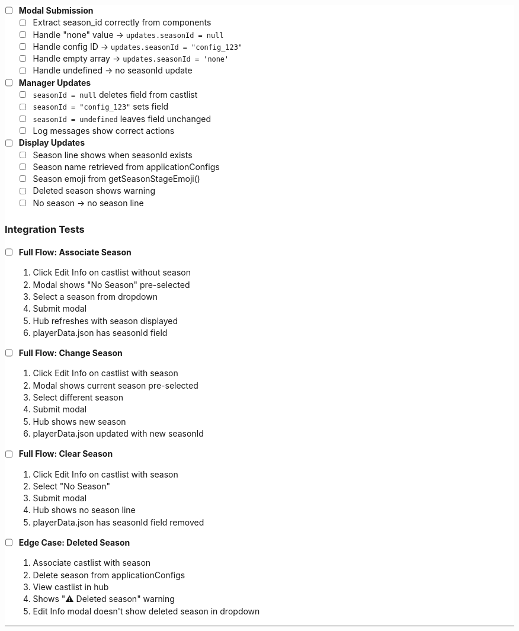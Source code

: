 - [ ] **Modal Submission**
  - [ ] Extract season_id correctly from components
  - [ ] Handle "none" value → `updates.seasonId = null`
  - [ ] Handle config ID → `updates.seasonId = "config_123"`
  - [ ] Handle empty array → `updates.seasonId = 'none'`
  - [ ] Handle undefined → no seasonId update

- [ ] **Manager Updates**
  - [ ] `seasonId = null` deletes field from castlist
  - [ ] `seasonId = "config_123"` sets field
  - [ ] `seasonId = undefined` leaves field unchanged
  - [ ] Log messages show correct actions

- [ ] **Display Updates**
  - [ ] Season line shows when seasonId exists
  - [ ] Season name retrieved from applicationConfigs
  - [ ] Season emoji from getSeasonStageEmoji()
  - [ ] Deleted season shows warning
  - [ ] No season → no season line

### Integration Tests

- [ ] **Full Flow: Associate Season**
  1. Click Edit Info on castlist without season
  2. Modal shows "No Season" pre-selected
  3. Select a season from dropdown
  4. Submit modal
  5. Hub refreshes with season displayed
  6. playerData.json has seasonId field

- [ ] **Full Flow: Change Season**
  1. Click Edit Info on castlist with season
  2. Modal shows current season pre-selected
  3. Select different season
  4. Submit modal
  5. Hub shows new season
  6. playerData.json updated with new seasonId

- [ ] **Full Flow: Clear Season**
  1. Click Edit Info on castlist with season
  2. Select "No Season"
  3. Submit modal
  4. Hub shows no season line
  5. playerData.json has seasonId field removed

- [ ] **Edge Case: Deleted Season**
  1. Associate castlist with season
  2. Delete season from applicationConfigs
  3. View castlist in hub
  4. Shows "⚠️ Deleted season" warning
  5. Edit Info modal doesn't show deleted season in dropdown

---
